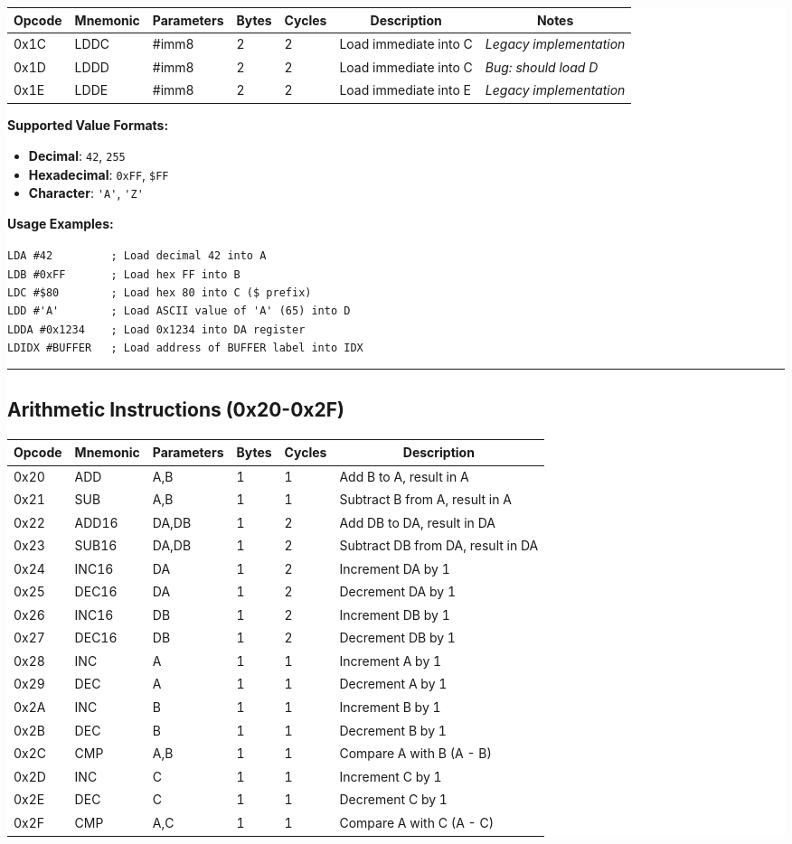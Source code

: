 | Opcode | Mnemonic | Parameters | Bytes | Cycles | Description           | Notes                   |
| ------ | -------- | ---------- | ----- | ------ | --------------------- | ----------------------- |
| 0x1C   | LDDC     | #imm8      | 2     | 2      | Load immediate into C | _Legacy implementation_ |
| 0x1D   | LDDD     | #imm8      | 2     | 2      | Load immediate into C | _Bug: should load D_    |
| 0x1E   | LDDE     | #imm8      | 2     | 2      | Load immediate into E | _Legacy implementation_ |

**Supported Value Formats:**

- **Decimal**: `42`, `255`
- **Hexadecimal**: `0xFF`, `$FF`
- **Character**: `'A'`, `'Z'`

**Usage Examples:**

```assembly
LDA #42         ; Load decimal 42 into A
LDB #0xFF       ; Load hex FF into B
LDC #$80        ; Load hex 80 into C ($ prefix)
LDD #'A'        ; Load ASCII value of 'A' (65) into D
LDDA #0x1234    ; Load 0x1234 into DA register
LDIDX #BUFFER   ; Load address of BUFFER label into IDX
```

---

## Arithmetic Instructions (0x20-0x2F)

| Opcode | Mnemonic | Parameters | Bytes | Cycles | Description                       |
| ------ | -------- | ---------- | ----- | ------ | --------------------------------- |
| 0x20   | ADD      | A,B        | 1     | 1      | Add B to A, result in A           |
| 0x21   | SUB      | A,B        | 1     | 1      | Subtract B from A, result in A    |
| 0x22   | ADD16    | DA,DB      | 1     | 2      | Add DB to DA, result in DA        |
| 0x23   | SUB16    | DA,DB      | 1     | 2      | Subtract DB from DA, result in DA |
| 0x24   | INC16    | DA         | 1     | 2      | Increment DA by 1                 |
| 0x25   | DEC16    | DA         | 1     | 2      | Decrement DA by 1                 |
| 0x26   | INC16    | DB         | 1     | 2      | Increment DB by 1                 |
| 0x27   | DEC16    | DB         | 1     | 2      | Decrement DB by 1                 |
| 0x28   | INC      | A          | 1     | 1      | Increment A by 1                  |
| 0x29   | DEC      | A          | 1     | 1      | Decrement A by 1                  |
| 0x2A   | INC      | B          | 1     | 1      | Increment B by 1                  |
| 0x2B   | DEC      | B          | 1     | 1      | Decrement B by 1                  |
| 0x2C   | CMP      | A,B        | 1     | 1      | Compare A with B (A - B)          |
| 0x2D   | INC      | C          | 1     | 1      | Increment C by 1                  |
| 0x2E   | DEC      | C          | 1     | 1      | Decrement C by 1                  |
| 0x2F   | CMP      | A,C        | 1     | 1      | Compare A with C (A - C)          |
